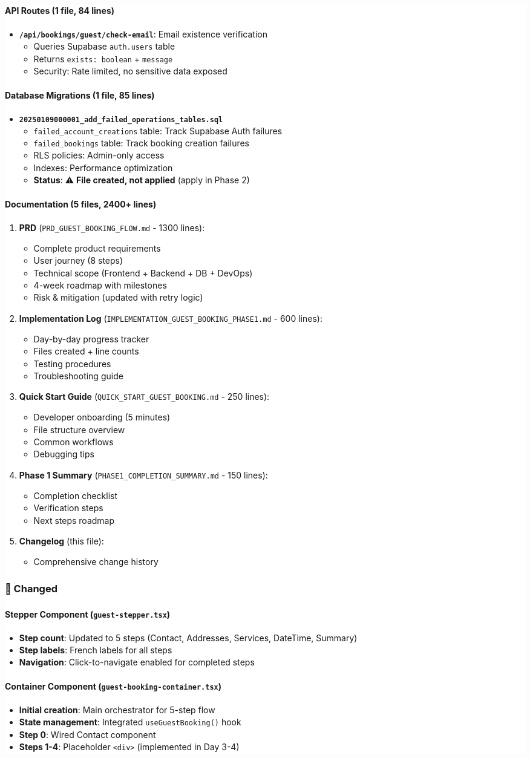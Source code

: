 #### API Routes (1 file, 84 lines)
- **`/api/bookings/guest/check-email`**: Email existence verification
  - Queries Supabase `auth.users` table
  - Returns `exists: boolean` + `message`
  - Security: Rate limited, no sensitive data exposed

#### Database Migrations (1 file, 85 lines)
- **`20250109000001_add_failed_operations_tables.sql`**
  - `failed_account_creations` table: Track Supabase Auth failures
  - `failed_bookings` table: Track booking creation failures
  - RLS policies: Admin-only access
  - Indexes: Performance optimization
  - **Status**: ⚠️ **File created, not applied** (apply in Phase 2)

#### Documentation (5 files, 2400+ lines)
1. **PRD** (`PRD_GUEST_BOOKING_FLOW.md` - 1300 lines):
   - Complete product requirements
   - User journey (8 steps)
   - Technical scope (Frontend + Backend + DB + DevOps)
   - 4-week roadmap with milestones
   - Risk & mitigation (updated with retry logic)

2. **Implementation Log** (`IMPLEMENTATION_GUEST_BOOKING_PHASE1.md` - 600 lines):
   - Day-by-day progress tracker
   - Files created + line counts
   - Testing procedures
   - Troubleshooting guide

3. **Quick Start Guide** (`QUICK_START_GUEST_BOOKING.md` - 250 lines):
   - Developer onboarding (5 minutes)
   - File structure overview
   - Common workflows
   - Debugging tips

4. **Phase 1 Summary** (`PHASE1_COMPLETION_SUMMARY.md` - 150 lines):
   - Completion checklist
   - Verification steps
   - Next steps roadmap

5. **Changelog** (this file):
   - Comprehensive change history

### 🔧 Changed

#### Stepper Component (`guest-stepper.tsx`)
- **Step count**: Updated to 5 steps (Contact, Addresses, Services, DateTime, Summary)
- **Step labels**: French labels for all steps
- **Navigation**: Click-to-navigate enabled for completed steps

#### Container Component (`guest-booking-container.tsx`)
- **Initial creation**: Main orchestrator for 5-step flow
- **State management**: Integrated `useGuestBooking()` hook
- **Step 0**: Wired Contact component
- **Steps 1-4**: Placeholder `<div>` (implemented in Day 3-4)
